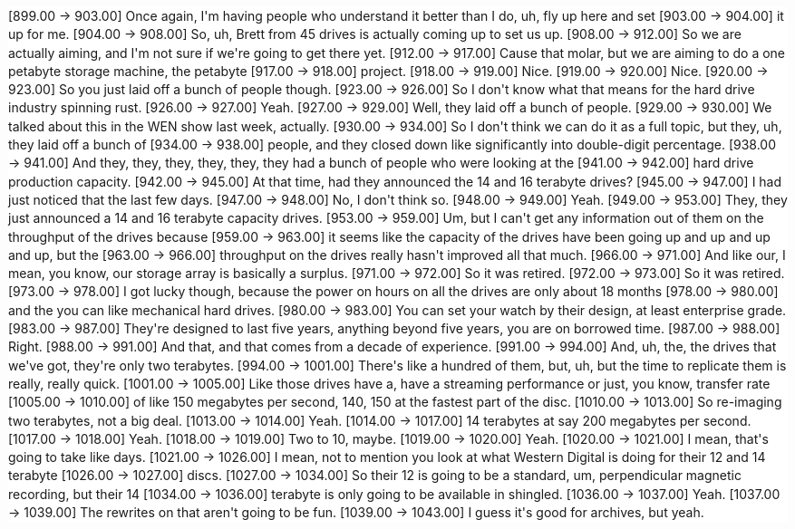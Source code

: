 [899.00 → 903.00] Once again, I'm having people who understand it better than I do, uh, fly up here and set
[903.00 → 904.00] it up for me.
[904.00 → 908.00] So, uh, Brett from 45 drives is actually coming up to set us up.
[908.00 → 912.00] So we are actually aiming, and I'm not sure if we're going to get there yet.
[912.00 → 917.00] Cause that molar, but we are aiming to do a one petabyte storage machine, the petabyte
[917.00 → 918.00] project.
[918.00 → 919.00] Nice.
[919.00 → 920.00] Nice.
[920.00 → 923.00] So you just laid off a bunch of people though.
[923.00 → 926.00] So I don't know what that means for the hard drive industry spinning rust.
[926.00 → 927.00] Yeah.
[927.00 → 929.00] Well, they laid off a bunch of people.
[929.00 → 930.00] We talked about this in the WEN show last week, actually.
[930.00 → 934.00] So I don't think we can do it as a full topic, but they, uh, they laid off a bunch of
[934.00 → 938.00] people, and they closed down like significantly into double-digit percentage.
[938.00 → 941.00] And they, they, they, they, they, they had a bunch of people who were looking at the
[941.00 → 942.00] hard drive production capacity.
[942.00 → 945.00] At that time, had they announced the 14 and 16 terabyte drives?
[945.00 → 947.00] I had just noticed that the last few days.
[947.00 → 948.00] No, I don't think so.
[948.00 → 949.00] Yeah.
[949.00 → 953.00] They, they just announced a 14 and 16 terabyte capacity drives.
[953.00 → 959.00] Um, but I can't get any information out of them on the throughput of the drives because
[959.00 → 963.00] it seems like the capacity of the drives have been going up and up and up and up, but the
[963.00 → 966.00] throughput on the drives really hasn't improved all that much.
[966.00 → 971.00] And like our, I mean, you know, our storage array is basically a surplus.
[971.00 → 972.00] So it was retired.
[972.00 → 973.00] So it was retired.
[973.00 → 978.00] I got lucky though, because the power on hours on all the drives are only about 18 months
[978.00 → 980.00] and the you can like mechanical hard drives.
[980.00 → 983.00] You can set your watch by their design, at least enterprise grade.
[983.00 → 987.00] They're designed to last five years, anything beyond five years, you are on borrowed time.
[987.00 → 988.00] Right.
[988.00 → 991.00] And that, and that comes from a decade of experience.
[991.00 → 994.00] And, uh, the, the drives that we've got, they're only two terabytes.
[994.00 → 1001.00] There's like a hundred of them, but, uh, but the time to replicate them is really, really quick.
[1001.00 → 1005.00] Like those drives have a, have a streaming performance or just, you know, transfer rate
[1005.00 → 1010.00] of like 150 megabytes per second, 140, 150 at the fastest part of the disc.
[1010.00 → 1013.00] So re-imaging two terabytes, not a big deal.
[1013.00 → 1014.00] Yeah.
[1014.00 → 1017.00] 14 terabytes at say 200 megabytes per second.
[1017.00 → 1018.00] Yeah.
[1018.00 → 1019.00] Two to 10, maybe.
[1019.00 → 1020.00] Yeah.
[1020.00 → 1021.00] I mean, that's going to take like days.
[1021.00 → 1026.00] I mean, not to mention you look at what Western Digital is doing for their 12 and 14 terabyte
[1026.00 → 1027.00] discs.
[1027.00 → 1034.00] So their 12 is going to be a standard, um, perpendicular magnetic recording, but their 14
[1034.00 → 1036.00] terabyte is only going to be available in shingled.
[1036.00 → 1037.00] Yeah.
[1037.00 → 1039.00] The rewrites on that aren't going to be fun.
[1039.00 → 1043.00] I guess it's good for archives, but yeah.
